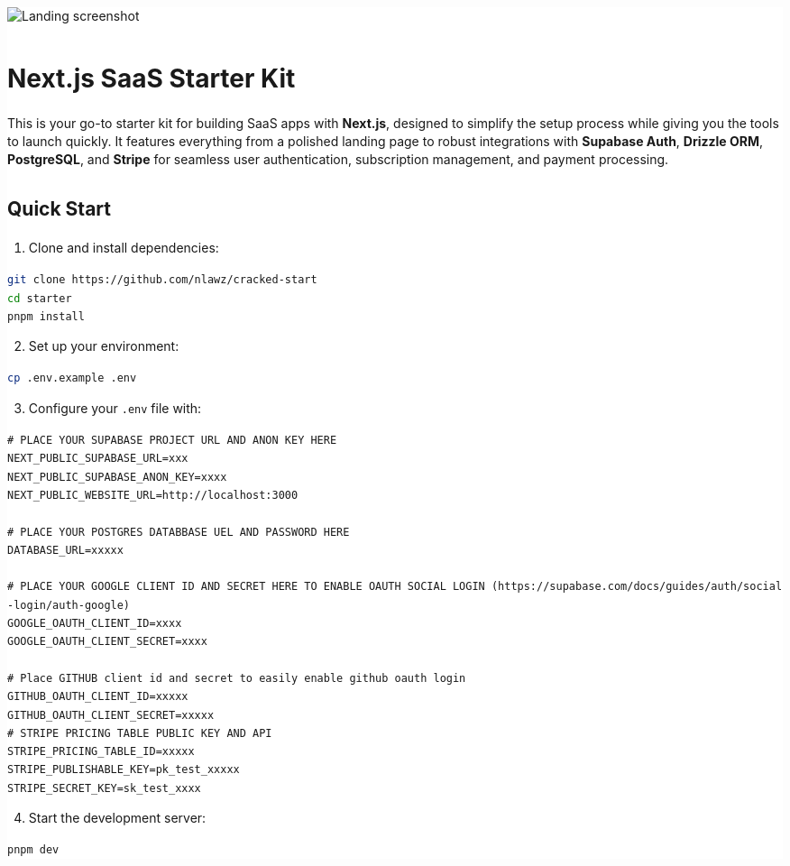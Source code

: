![Landing screenshot](https://start.crack.build/screenshot.png)

# Next.js SaaS Starter Kit  

This is your go-to starter kit for building SaaS apps with **Next.js**, designed to simplify the setup process while giving you the tools to launch quickly. It features everything from a polished landing page to robust integrations with **Supabase Auth**, **Drizzle ORM**, **PostgreSQL**, and **Stripe** for seamless user authentication, subscription management, and payment processing.

## Quick Start

1. Clone and install dependencies:

```bash
git clone https://github.com/nlawz/cracked-start
cd starter
pnpm install
```

2. Set up your environment:

```bash
cp .env.example .env
```

3. Configure your `.env` file with:

```env
# PLACE YOUR SUPABASE PROJECT URL AND ANON KEY HERE
NEXT_PUBLIC_SUPABASE_URL=xxx
NEXT_PUBLIC_SUPABASE_ANON_KEY=xxxx
NEXT_PUBLIC_WEBSITE_URL=http://localhost:3000

# PLACE YOUR POSTGRES DATABBASE UEL AND PASSWORD HERE
DATABASE_URL=xxxxx

# PLACE YOUR GOOGLE CLIENT ID AND SECRET HERE TO ENABLE OAUTH SOCIAL LOGIN (https://supabase.com/docs/guides/auth/social-login/auth-google)
GOOGLE_OAUTH_CLIENT_ID=xxxx
GOOGLE_OAUTH_CLIENT_SECRET=xxxx

# Place GITHUB client id and secret to easily enable github oauth login
GITHUB_OAUTH_CLIENT_ID=xxxxx
GITHUB_OAUTH_CLIENT_SECRET=xxxxx
# STRIPE PRICING TABLE PUBLIC KEY AND API
STRIPE_PRICING_TABLE_ID=xxxxx
STRIPE_PUBLISHABLE_KEY=pk_test_xxxxx
STRIPE_SECRET_KEY=sk_test_xxxx
```

4. Start the development server:

```bash
pnpm dev
```
